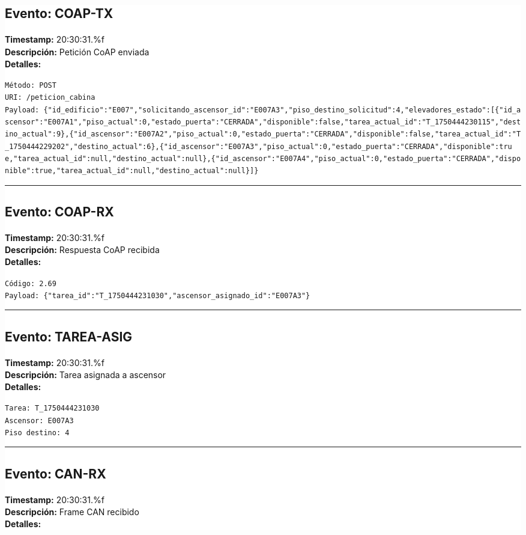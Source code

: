 
## Evento: COAP-TX

**Timestamp:** 20:30:31.%f  
**Descripción:** Petición CoAP enviada  
**Detalles:**

```
Método: POST
URI: /peticion_cabina
Payload: {"id_edificio":"E007","solicitando_ascensor_id":"E007A3","piso_destino_solicitud":4,"elevadores_estado":[{"id_ascensor":"E007A1","piso_actual":0,"estado_puerta":"CERRADA","disponible":false,"tarea_actual_id":"T_1750444230115","destino_actual":9},{"id_ascensor":"E007A2","piso_actual":0,"estado_puerta":"CERRADA","disponible":false,"tarea_actual_id":"T_1750444229202","destino_actual":6},{"id_ascensor":"E007A3","piso_actual":0,"estado_puerta":"CERRADA","disponible":true,"tarea_actual_id":null,"destino_actual":null},{"id_ascensor":"E007A4","piso_actual":0,"estado_puerta":"CERRADA","disponible":true,"tarea_actual_id":null,"destino_actual":null}]}
```

---

## Evento: COAP-RX

**Timestamp:** 20:30:31.%f  
**Descripción:** Respuesta CoAP recibida  
**Detalles:**

```
Código: 2.69
Payload: {"tarea_id":"T_1750444231030","ascensor_asignado_id":"E007A3"}
```

---

## Evento: TAREA-ASIG

**Timestamp:** 20:30:31.%f  
**Descripción:** Tarea asignada a ascensor  
**Detalles:**

```
Tarea: T_1750444231030
Ascensor: E007A3
Piso destino: 4
```

---

## Evento: CAN-RX

**Timestamp:** 20:30:31.%f  
**Descripción:** Frame CAN recibido  
**Detalles:**
